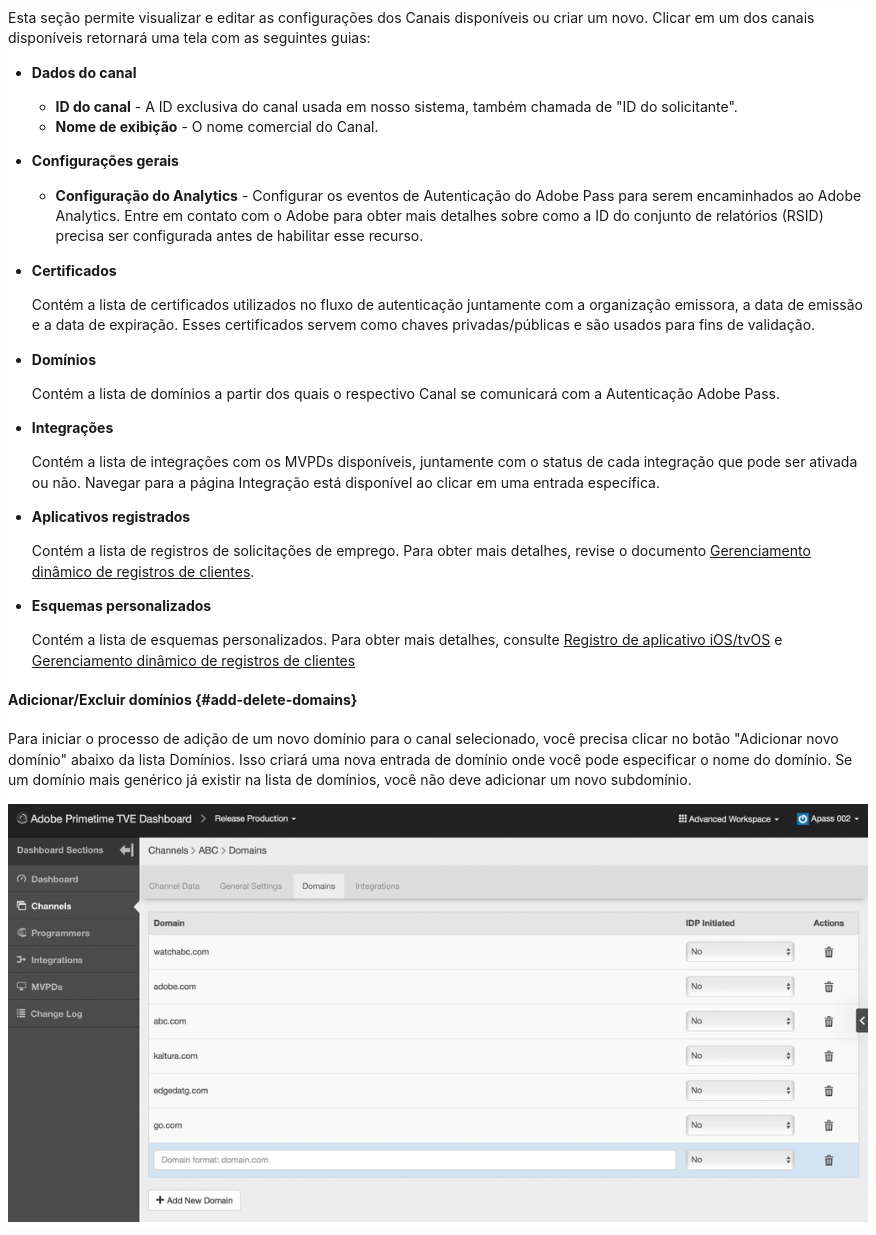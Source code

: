 Esta seção permite visualizar e editar as configurações dos Canais disponíveis ou criar um novo. Clicar em um dos canais disponíveis retornará uma tela com as seguintes guias:

* **Dados do canal**
   * **ID do canal** - A ID exclusiva do canal usada em nosso sistema, também chamada de &quot;ID do solicitante&quot;.
   * **Nome de exibição** - O nome comercial do Canal.
* **Configurações gerais**
   * **Configuração do Analytics** - Configurar os eventos de Autenticação do Adobe Pass para serem encaminhados ao Adobe Analytics. Entre em contato com o Adobe para obter mais detalhes sobre como a ID do conjunto de relatórios (RSID) precisa ser configurada antes de habilitar esse recurso.
* **Certificados**

  Contém a lista de certificados utilizados no fluxo de autenticação juntamente com a organização emissora, a data de emissão e a data de expiração. Esses certificados servem como chaves privadas/públicas e são usados para fins de validação.
* **Domínios**

  Contém a lista de domínios a partir dos quais o respectivo Canal se comunicará com a Autenticação Adobe Pass.
* **Integrações**

  Contém a lista de integrações com os MVPDs disponíveis, juntamente com o status de cada integração que pode ser ativada ou não. Navegar para a página Integração está disponível ao clicar em uma entrada específica.
* **Aplicativos registrados**

  Contém a lista de registros de solicitações de emprego. Para obter mais detalhes, revise o documento [Gerenciamento dinâmico de registros de clientes](/help/authentication/dynamic-client-registration-management.md).

* **Esquemas personalizados**

  Contém a lista de esquemas personalizados. Para obter mais detalhes, consulte [Registro de aplicativo iOS/tvOS](/help/authentication/iostvos-application-registration.md) e [Gerenciamento dinâmico de registros de clientes](/help/authentication/dynamic-client-registration-management.md)


#### Adicionar/Excluir domínios {#add-delete-domains}

Para iniciar o processo de adição de um novo domínio para o canal selecionado, você precisa clicar no botão &quot;Adicionar novo domínio&quot; abaixo da lista Domínios. Isso criará uma nova entrada de domínio onde você pode especificar o nome do domínio. Se um domínio mais genérico já existir na lista de domínios, você não deve adicionar um novo subdomínio.

![Adicionar um novo domínio a uma seção de canal selecionada](assets/add-domain-to-channel-sec.png)
